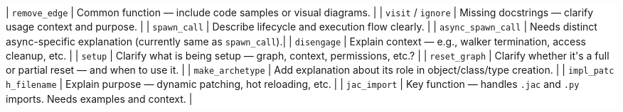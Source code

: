 | `remove_edge`            | Common function — include code samples or visual diagrams.                |
| `visit` / `ignore`       | Missing docstrings — clarify usage context and purpose.                   |
| `spawn_call`             | Describe lifecycle and execution flow clearly.                            |
| `async_spawn_call`       | Needs distinct async-specific explanation (currently same as `spawn_call`).|
| `disengage`              | Explain context — e.g., walker termination, access cleanup, etc.          |
| `setup`                  | Clarify what is being setup — graph, context, permissions, etc.?          |
| `reset_graph`            | Clarify whether it's a full or partial reset — and when to use it.        |
| `make_archetype`         | Add explanation about its role in object/class/type creation.             |
| `impl_patch_filename`    | Explain purpose — dynamic patching, hot reloading, etc.                   |
| `jac_import`             | Key function — handles `.jac` and `.py` imports. Needs examples and context. |
